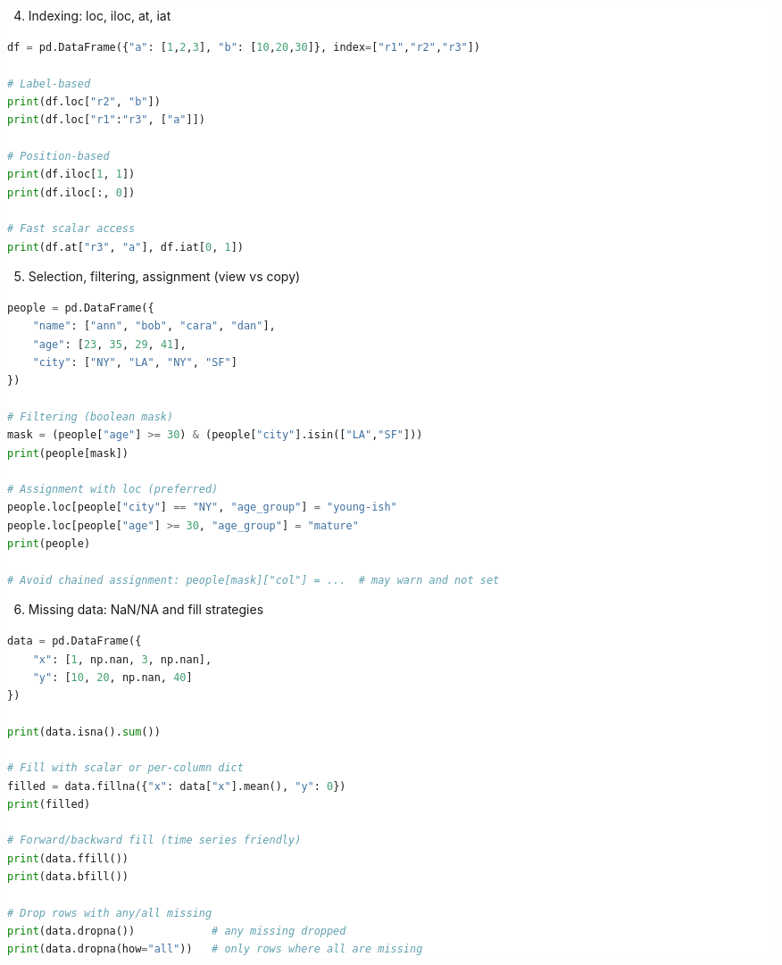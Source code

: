 4) Indexing: loc, iloc, at, iat
```python
df = pd.DataFrame({"a": [1,2,3], "b": [10,20,30]}, index=["r1","r2","r3"])

# Label-based
print(df.loc["r2", "b"])
print(df.loc["r1":"r3", ["a"]])

# Position-based
print(df.iloc[1, 1])
print(df.iloc[:, 0])

# Fast scalar access
print(df.at["r3", "a"], df.iat[0, 1])
```

5) Selection, filtering, assignment (view vs copy)
```python
people = pd.DataFrame({
    "name": ["ann", "bob", "cara", "dan"],
    "age": [23, 35, 29, 41],
    "city": ["NY", "LA", "NY", "SF"]
})

# Filtering (boolean mask)
mask = (people["age"] >= 30) & (people["city"].isin(["LA","SF"]))
print(people[mask])

# Assignment with loc (preferred)
people.loc[people["city"] == "NY", "age_group"] = "young-ish"
people.loc[people["age"] >= 30, "age_group"] = "mature"
print(people)

# Avoid chained assignment: people[mask]["col"] = ...  # may warn and not set
```

6) Missing data: NaN/NA and fill strategies
```python
data = pd.DataFrame({
    "x": [1, np.nan, 3, np.nan],
    "y": [10, 20, np.nan, 40]
})

print(data.isna().sum())

# Fill with scalar or per-column dict
filled = data.fillna({"x": data["x"].mean(), "y": 0})
print(filled)

# Forward/backward fill (time series friendly)
print(data.ffill())
print(data.bfill())

# Drop rows with any/all missing
print(data.dropna())            # any missing dropped
print(data.dropna(how="all"))   # only rows where all are missing
```
